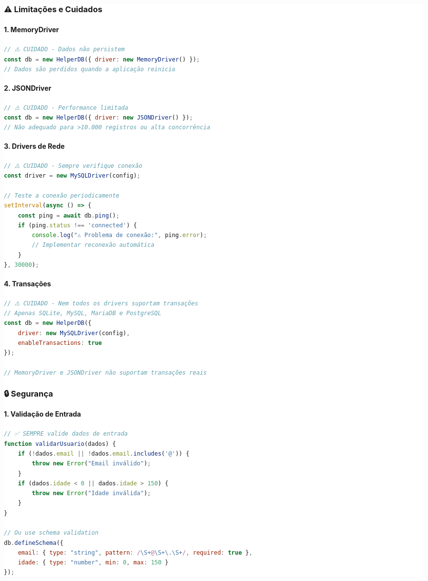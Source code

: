 ### **⚠️ Limitações e Cuidados**

#### **1. MemoryDriver**
```javascript
// ⚠️ CUIDADO - Dados não persistem
const db = new HelperDB({ driver: new MemoryDriver() });
// Dados são perdidos quando a aplicação reinicia
```

#### **2. JSONDriver**
```javascript
// ⚠️ CUIDADO - Performance limitada
const db = new HelperDB({ driver: new JSONDriver() });
// Não adequado para >10.000 registros ou alta concorrência
```

#### **3. Drivers de Rede**
```javascript
// ⚠️ CUIDADO - Sempre verifique conexão
const driver = new MySQLDriver(config);

// Teste a conexão periodicamente
setInterval(async () => {
    const ping = await db.ping();
    if (ping.status !== 'connected') {
        console.log("⚠️ Problema de conexão:", ping.error);
        // Implementar reconexão automática
    }
}, 30000);
```

#### **4. Transações**
```javascript
// ⚠️ CUIDADO - Nem todos os drivers suportam transações
// Apenas SQLite, MySQL, MariaDB e PostgreSQL
const db = new HelperDB({ 
    driver: new MySQLDriver(config),
    enableTransactions: true 
});

// MemoryDriver e JSONDriver não suportam transações reais
```

### **🔒 Segurança**

#### **1. Validação de Entrada**
```javascript
// ✅ SEMPRE valide dados de entrada
function validarUsuario(dados) {
    if (!dados.email || !dados.email.includes('@')) {
        throw new Error("Email inválido");
    }
    if (dados.idade < 0 || dados.idade > 150) {
        throw new Error("Idade inválida");
    }
}

// Ou use schema validation
db.defineSchema({
    email: { type: "string", pattern: /\S+@\S+\.\S+/, required: true },
    idade: { type: "number", min: 0, max: 150 }
});
```
